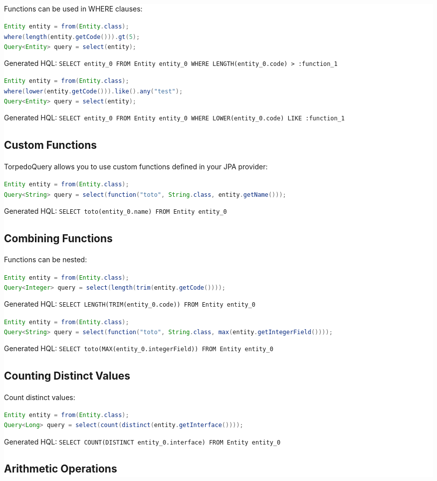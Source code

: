 Functions can be used in WHERE clauses:

```java
Entity entity = from(Entity.class);
where(length(entity.getCode())).gt(5);
Query<Entity> query = select(entity);
```

Generated HQL: `SELECT entity_0 FROM Entity entity_0 WHERE LENGTH(entity_0.code) > :function_1`

```java
Entity entity = from(Entity.class);
where(lower(entity.getCode())).like().any("test");
Query<Entity> query = select(entity);
```

Generated HQL: `SELECT entity_0 FROM Entity entity_0 WHERE LOWER(entity_0.code) LIKE :function_1`

## Custom Functions

TorpedoQuery allows you to use custom functions defined in your JPA provider:

```java
Entity entity = from(Entity.class);
Query<String> query = select(function("toto", String.class, entity.getName()));
```

Generated HQL: `SELECT toto(entity_0.name) FROM Entity entity_0`

## Combining Functions

Functions can be nested:

```java
Entity entity = from(Entity.class);
Query<Integer> query = select(length(trim(entity.getCode())));
```

Generated HQL: `SELECT LENGTH(TRIM(entity_0.code)) FROM Entity entity_0`

```java
Entity entity = from(Entity.class);
Query<String> query = select(function("toto", String.class, max(entity.getIntegerField())));
```

Generated HQL: `SELECT toto(MAX(entity_0.integerField)) FROM Entity entity_0`

## Counting Distinct Values

Count distinct values:

```java
Entity entity = from(Entity.class);
Query<Long> query = select(count(distinct(entity.getInterface())));
```

Generated HQL: `SELECT COUNT(DISTINCT entity_0.interface) FROM Entity entity_0`

## Arithmetic Operations
